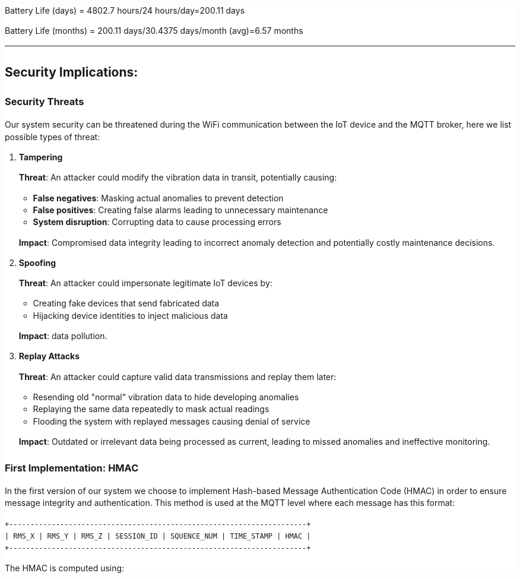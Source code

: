 Battery Life (days) = 4802.7 hours/24 hours/day=200.11 days

Battery Life (months) = 200.11 days/30.4375 days/month (avg)=6.57 months

---

## Security Implications:

### Security Threats

Our system security can be threatened during the WiFi communication between the IoT device and the MQTT broker, here we list possible types of threat:

1. **Tampering**
    
    **Threat**: An attacker could modify the vibration data in transit, potentially causing:   
    
    - **False negatives**: Masking actual anomalies to prevent detection
    - **False positives**: Creating false alarms leading to unnecessary maintenance
    - **System disruption**: Corrupting data to cause processing errors

    **Impact**: Compromised data integrity leading to incorrect anomaly detection and potentially costly maintenance decisions.

2. **Spoofing**

    **Threat**: An attacker could impersonate legitimate IoT devices by:
   
   - Creating fake devices that send fabricated data
   - Hijacking device identities to inject malicious data
   
    **Impact**: data pollution.

4. **Replay Attacks**

    **Threat**: An attacker could capture valid data transmissions and replay them later:    
        
    - Resending old "normal" vibration data to hide developing anomalies
    - Replaying the same data repeatedly to mask actual readings
    - Flooding the system with replayed messages causing denial of service
   
    **Impact**: Outdated or irrelevant data being processed as current, leading to missed anomalies and ineffective monitoring.

### First Implementation: HMAC

In the first version of our system we choose to implement Hash-based Message Authentication Code (HMAC) in order to ensure message integrity and authentication. This method is used at the MQTT level where each message has this format: 

    
    +----------------------------------------------------------------------+
    | RMS_X | RMS_Y | RMS_Z | SESSION_ID | SQUENCE_NUM | TIME_STAMP | HMAC |
    +----------------------------------------------------------------------+
    
    
The HMAC is computed using:

